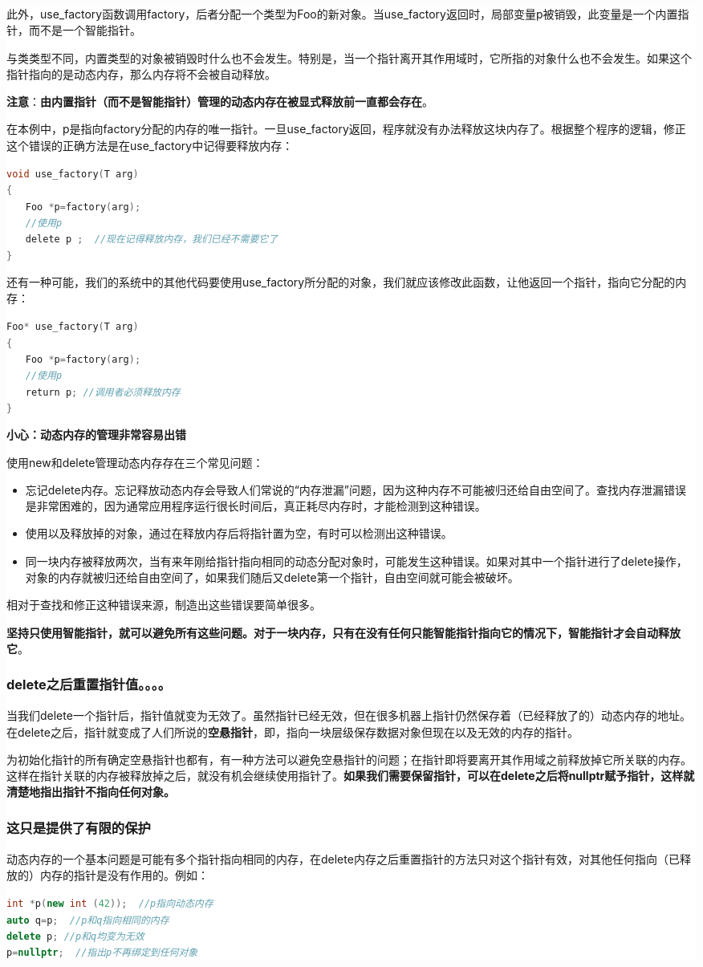此外，use_factory函数调用factory，后者分配一个类型为Foo的新对象。当use_factory返回时，局部变量p被销毁，此变量是一个内置指针，而不是一个智能指针。

与类类型不同，内置类型的对象被销毁时什么也不会发生。特别是，当一个指针离开其作用域时，它所指的对象什么也不会发生。如果这个指针指向的是动态内存，那么内存将不会被自动释放。

**注意**：**由内置指针（而不是智能指针）管理的动态内存在被显式释放前一直都会存在**。

在本例中，p是指向factory分配的内存的唯一指针。一旦use_factory返回，程序就没有办法释放这块内存了。根据整个程序的逻辑，修正这个错误的正确方法是在use_factory中记得要释放内存：

```C++
void use_factory(T arg)
{ 
　　Foo *p=factory(arg);
　　//使用p
　　delete p ;  //现在记得释放内存，我们已经不需要它了
}
```

还有一种可能，我们的系统中的其他代码要使用use_factory所分配的对象，我们就应该修改此函数，让他返回一个指针，指向它分配的内存：

```C++
Foo* use_factory(T arg)
{
　　Foo *p=factory(arg);
　　//使用p
　　return p; //调用者必须释放内存
}
```

 **小心：动态内存的管理非常容易出错** 

使用new和delete管理动态内存存在三个常见问题：

- 忘记delete内存。忘记释放动态内存会导致人们常说的“内存泄漏”问题，因为这种内存不可能被归还给自由空间了。查找内存泄漏错误是非常困难的，因为通常应用程序运行很长时间后，真正耗尽内存时，才能检测到这种错误。

- 使用以及释放掉的对象，通过在释放内存后将指针置为空，有时可以检测出这种错误。

- 同一块内存被释放两次，当有来年刚给指针指向相同的动态分配对象时，可能发生这种错误。如果对其中一个指针进行了delete操作，对象的内存就被归还给自由空间了，如果我们随后又delete第一个指针，自由空间就可能会被破坏。

相对于查找和修正这种错误来源，制造出这些错误要简单很多。

**坚持只使用智能指针，就可以避免所有这些问题。对于一块内存，只有在没有任何只能智能指针指向它的情况下，智能指针才会自动释放它**。


### delete之后重置指针值。。。。

当我们delete一个指针后，指针值就变为无效了。虽然指针已经无效，但在很多机器上指针仍然保存着（已经释放了的）动态内存的地址。在delete之后，指针就变成了人们所说的**空悬指针**，即，指向一块层级保存数据对象但现在以及无效的内存的指针。

为初始化指针的所有确定空悬指针也都有，有一种方法可以避免空悬指针的问题；在指针即将要离开其作用域之前释放掉它所关联的内存。这样在指针关联的内存被释放掉之后，就没有机会继续使用指针了。**如果我们需要保留指针，可以在delete之后将nullptr赋予指针，这样就清楚地指出指针不指向任何对象。**

### 这只是提供了有限的保护

动态内存的一个基本问题是可能有多个指针指向相同的内存，在delete内存之后重置指针的方法只对这个指针有效，对其他任何指向（已释放的）内存的指针是没有作用的。例如：

```C++
int *p(new int (42));  //p指向动态内存
auto q=p;  //p和q指向相同的内存
delete p; //p和q均变为无效
p=nullptr;  //指出p不再绑定到任何对象
```
